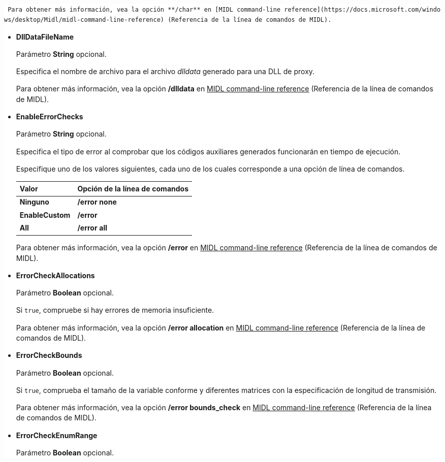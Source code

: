      Para obtener más información, vea la opción **/char** en [MIDL command-line reference](https://docs.microsoft.com/windows/desktop/Midl/midl-command-line-reference) (Referencia de la línea de comandos de MIDL).

-   **DllDataFileName**

     Parámetro **String** opcional.

     Especifica el nombre de archivo para el archivo *dlldata* generado para una DLL de proxy.

     Para obtener más información, vea la opción **/dlldata** en [MIDL command-line reference](https://docs.microsoft.com/windows/desktop/Midl/midl-command-line-reference) (Referencia de la línea de comandos de MIDL).

-   **EnableErrorChecks**

     Parámetro **String** opcional.

     Especifica el tipo de error al comprobar que los códigos auxiliares generados funcionarán en tiempo de ejecución.

     Especifique uno de los valores siguientes, cada uno de los cuales corresponde a una opción de línea de comandos.

    |Valor|Opción de la línea de comandos|
    |-----------|--------------------------|
    |**Ninguno**|**/error none**|
    |**EnableCustom**|**/error**|
    |**All**|**/error all**|

     Para obtener más información, vea la opción **/error** en [MIDL command-line reference](https://docs.microsoft.com/windows/desktop/Midl/midl-command-line-reference) (Referencia de la línea de comandos de MIDL).

-   **ErrorCheckAllocations**

     Parámetro **Boolean** opcional.

     Si `true`, compruebe si hay errores de memoria insuficiente.

     Para obtener más información, vea la opción **/error allocation** en [MIDL command-line reference](https://docs.microsoft.com/windows/desktop/Midl/midl-command-line-reference) (Referencia de la línea de comandos de MIDL).

-   **ErrorCheckBounds**

     Parámetro **Boolean** opcional.

     Si `true`, comprueba el tamaño de la variable conforme y diferentes matrices con la especificación de longitud de transmisión.

     Para obtener más información, vea la opción **/error bounds_check** en [MIDL command-line reference](https://docs.microsoft.com/windows/desktop/Midl/midl-command-line-reference) (Referencia de la línea de comandos de MIDL).

-   **ErrorCheckEnumRange**

     Parámetro **Boolean** opcional.
